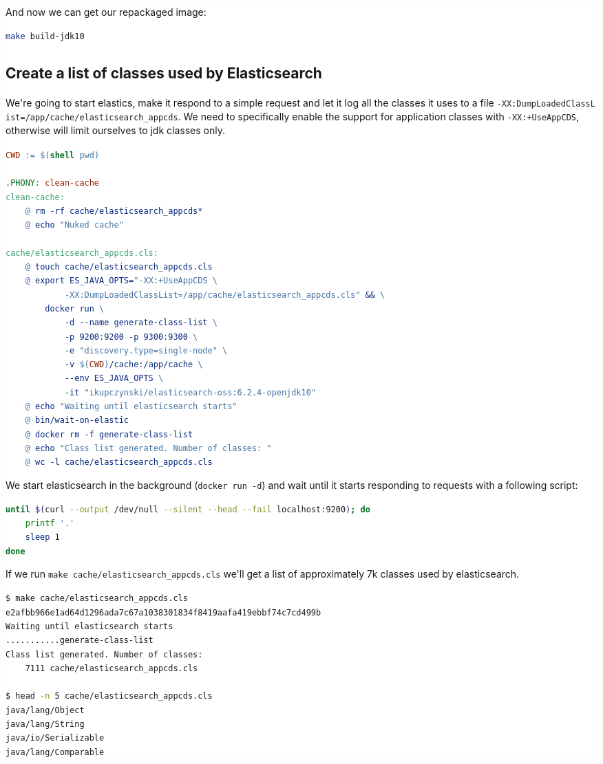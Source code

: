 And now we can get our repackaged image:

``` bash
make build-jdk10
```

## Create a list of classes used by Elasticsearch

We're going to start elastics, make it respond to a simple request and
let it log all the classes it uses to a file
`-XX:DumpLoadedClassList=/app/cache/elasticsearch_appcds`. We need to
specifically enable the support for application classes with
`-XX:+UseAppCDS`, otherwise will limit ourselves to jdk classes only.

``` makefile
CWD := $(shell pwd)

.PHONY: clean-cache
clean-cache:
    @ rm -rf cache/elasticsearch_appcds*
    @ echo "Nuked cache"

cache/elasticsearch_appcds.cls:
    @ touch cache/elasticsearch_appcds.cls
    @ export ES_JAVA_OPTS="-XX:+UseAppCDS \
            -XX:DumpLoadedClassList=/app/cache/elasticsearch_appcds.cls" && \
        docker run \
            -d --name generate-class-list \
            -p 9200:9200 -p 9300:9300 \
            -e "discovery.type=single-node" \
            -v $(CWD)/cache:/app/cache \
            --env ES_JAVA_OPTS \
            -it "ikupczynski/elasticsearch-oss:6.2.4-openjdk10"
    @ echo "Waiting until elasticsearch starts"
    @ bin/wait-on-elastic
    @ docker rm -f generate-class-list
    @ echo "Class list generated. Number of classes: "
    @ wc -l cache/elasticsearch_appcds.cls
```

We start elasticsearch in the background (`docker run -d`) and wait
until it starts responding to requests with a following
script:

``` bash
until $(curl --output /dev/null --silent --head --fail localhost:9200); do
    printf '.'
    sleep 1
done
```

If we run `make cache/elasticsearch_appcds.cls` we'll get a list of
approximately 7k classes used by elasticsearch.

``` bash
$ make cache/elasticsearch_appcds.cls
e2afbb966e1ad64d1296ada7c67a1038301834f8419aafa419ebbf74c7cd499b
Waiting until elasticsearch starts
...........generate-class-list
Class list generated. Number of classes:
    7111 cache/elasticsearch_appcds.cls

$ head -n 5 cache/elasticsearch_appcds.cls
java/lang/Object
java/lang/String
java/io/Serializable
java/lang/Comparable
```